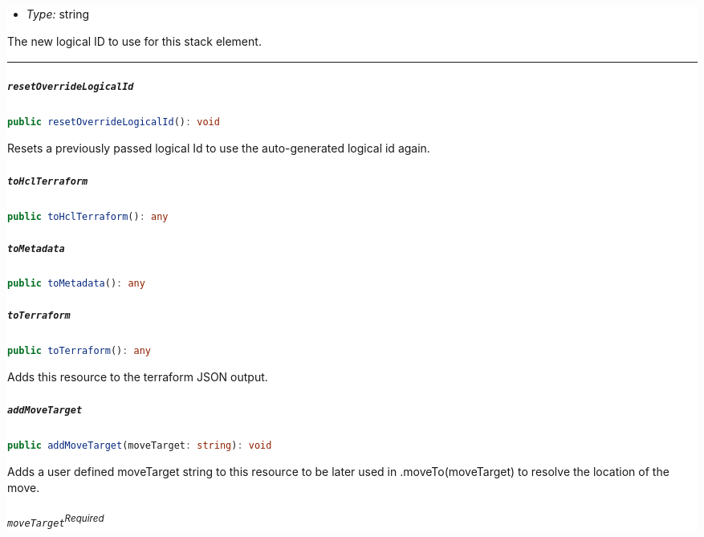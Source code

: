 - *Type:* string

The new logical ID to use for this stack element.

---

##### `resetOverrideLogicalId` <a name="resetOverrideLogicalId" id="rhizo-co-terraform-provider-oci.aiAnomalyDetectionAiPrivateEndpoint.AiAnomalyDetectionAiPrivateEndpoint.resetOverrideLogicalId"></a>

```typescript
public resetOverrideLogicalId(): void
```

Resets a previously passed logical Id to use the auto-generated logical id again.

##### `toHclTerraform` <a name="toHclTerraform" id="rhizo-co-terraform-provider-oci.aiAnomalyDetectionAiPrivateEndpoint.AiAnomalyDetectionAiPrivateEndpoint.toHclTerraform"></a>

```typescript
public toHclTerraform(): any
```

##### `toMetadata` <a name="toMetadata" id="rhizo-co-terraform-provider-oci.aiAnomalyDetectionAiPrivateEndpoint.AiAnomalyDetectionAiPrivateEndpoint.toMetadata"></a>

```typescript
public toMetadata(): any
```

##### `toTerraform` <a name="toTerraform" id="rhizo-co-terraform-provider-oci.aiAnomalyDetectionAiPrivateEndpoint.AiAnomalyDetectionAiPrivateEndpoint.toTerraform"></a>

```typescript
public toTerraform(): any
```

Adds this resource to the terraform JSON output.

##### `addMoveTarget` <a name="addMoveTarget" id="rhizo-co-terraform-provider-oci.aiAnomalyDetectionAiPrivateEndpoint.AiAnomalyDetectionAiPrivateEndpoint.addMoveTarget"></a>

```typescript
public addMoveTarget(moveTarget: string): void
```

Adds a user defined moveTarget string to this resource to be later used in .moveTo(moveTarget) to resolve the location of the move.

###### `moveTarget`<sup>Required</sup> <a name="moveTarget" id="rhizo-co-terraform-provider-oci.aiAnomalyDetectionAiPrivateEndpoint.AiAnomalyDetectionAiPrivateEndpoint.addMoveTarget.parameter.moveTarget"></a>
